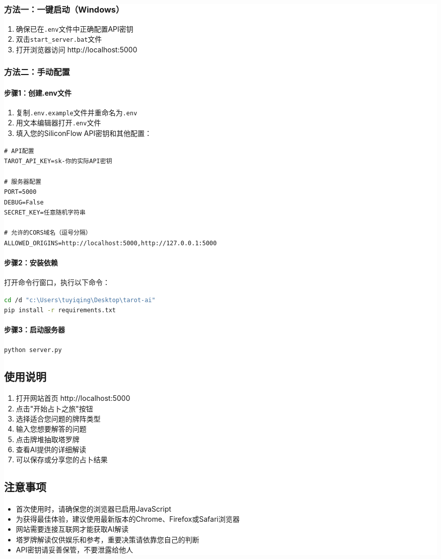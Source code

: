 ### 方法一：一键启动（Windows）
1. 确保已在`.env`文件中正确配置API密钥
2. 双击`start_server.bat`文件
3. 打开浏览器访问 http://localhost:5000

### 方法二：手动配置

#### 步骤1：创建.env文件
1. 复制`.env.example`文件并重命名为`.env`
2. 用文本编辑器打开`.env`文件
3. 填入您的SiliconFlow API密钥和其他配置：
```
# API配置
TAROT_API_KEY=sk-你的实际API密钥

# 服务器配置
PORT=5000
DEBUG=False
SECRET_KEY=任意随机字符串

# 允许的CORS域名（逗号分隔）
ALLOWED_ORIGINS=http://localhost:5000,http://127.0.0.1:5000
```

#### 步骤2：安装依赖
打开命令行窗口，执行以下命令：
```bash
cd /d "c:\Users\tuyiqing\Desktop\tarot-ai"
pip install -r requirements.txt
```

#### 步骤3：启动服务器
```bash
python server.py
```

## 使用说明
1. 打开网站首页 http://localhost:5000
2. 点击"开始占卜之旅"按钮
3. 选择适合您问题的牌阵类型
4. 输入您想要解答的问题
5. 点击牌堆抽取塔罗牌
6. 查看AI提供的详细解读
7. 可以保存或分享您的占卜结果

## 注意事项
- 首次使用时，请确保您的浏览器已启用JavaScript
- 为获得最佳体验，建议使用最新版本的Chrome、Firefox或Safari浏览器
- 网站需要连接互联网才能获取AI解读
- 塔罗牌解读仅供娱乐和参考，重要决策请依靠您自己的判断
- API密钥请妥善保管，不要泄露给他人
